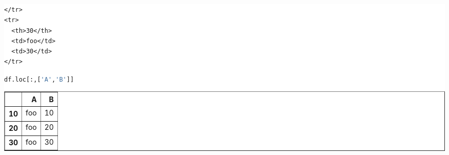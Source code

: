     </tr>
    <tr>
      <th>30</th>
      <td>foo</td>
      <td>30</td>
    </tr>
  </tbody>
</table>
</div>




```python
df.loc[:,['A','B']]
```




<div>
<style scoped>
    .dataframe tbody tr th:only-of-type {
        vertical-align: middle;
    }

    .dataframe tbody tr th {
        vertical-align: top;
    }

    .dataframe thead th {
        text-align: right;
    }
</style>
<table border="1" class="dataframe">
  <thead>
    <tr style="text-align: right;">
      <th></th>
      <th>A</th>
      <th>B</th>
    </tr>
  </thead>
  <tbody>
    <tr>
      <th>10</th>
      <td>foo</td>
      <td>10</td>
    </tr>
    <tr>
      <th>20</th>
      <td>foo</td>
      <td>20</td>
    </tr>
    <tr>
      <th>30</th>
      <td>foo</td>
      <td>30</td>
    </tr>
  </tbody>
</table>
</div>
